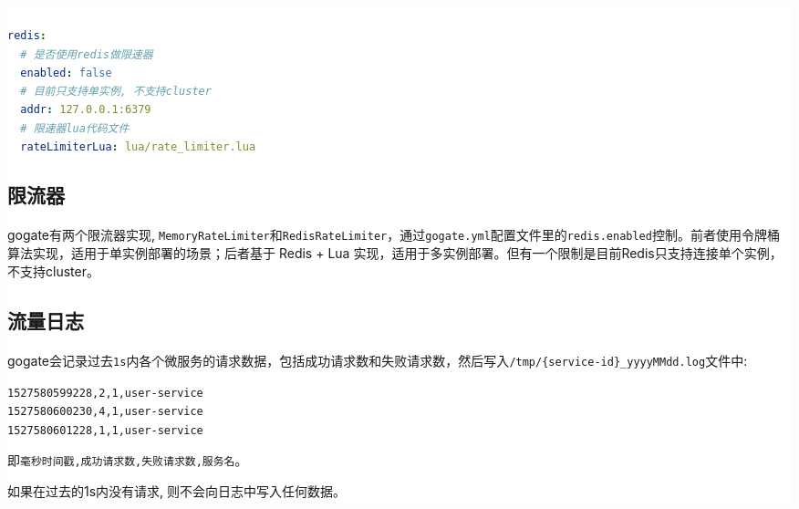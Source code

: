 ```yaml

redis:
  # 是否使用redis做限速器
  enabled: false
  # 目前只支持单实例, 不支持cluster
  addr: 127.0.0.1:6379
  # 限速器lua代码文件
  rateLimiterLua: lua/rate_limiter.lua
```



## 限流器

gogate有两个限流器实现, `MemoryRateLimiter`和`RedisRateLimiter`，通过`gogate.yml`配置文件里的`redis.enabled`控制。前者使用令牌桶算法实现，适用于单实例部署的场景；后者基于 Redis + Lua 实现，适用于多实例部署。但有一个限制是目前Redis只支持连接单个实例，不支持cluster。



## 流量日志

gogate会记录过去`1s`内各个微服务的请求数据，包括成功请求数和失败请求数，然后写入`/tmp/{service-id}_yyyyMMdd.log`文件中:

```
1527580599228,2,1,user-service
1527580600230,4,1,user-service
1527580601228,1,1,user-service
```

即`毫秒时间戳,成功请求数,失败请求数,服务名`。

如果在过去的1s内没有请求, 则不会向日志中写入任何数据。

